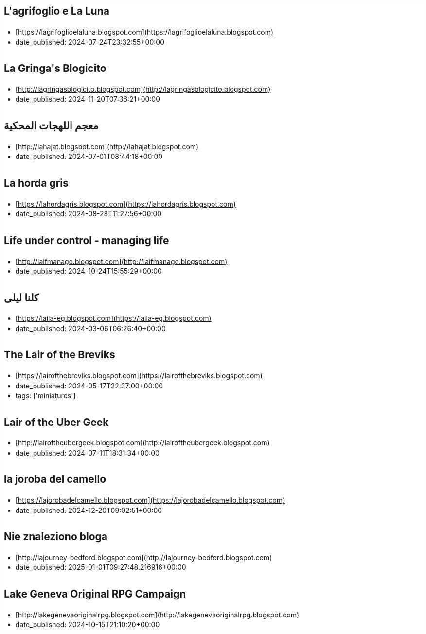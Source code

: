  ## L'agrifoglio e La Luna
 - [https://lagrifoglioelaluna.blogspot.com](https://lagrifoglioelaluna.blogspot.com)
 - date_published: 2024-07-24T23:32:55+00:00

 ## La Gringa's Blogicito
 - [http://lagringasblogicito.blogspot.com](http://lagringasblogicito.blogspot.com)
 - date_published: 2024-11-20T07:36:21+00:00

 ## معجم اللهجات المحكية
 - [http://lahajat.blogspot.com](http://lahajat.blogspot.com)
 - date_published: 2024-07-01T08:44:18+00:00

 ## La horda gris
 - [https://lahordagris.blogspot.com](https://lahordagris.blogspot.com)
 - date_published: 2024-08-28T11:27:56+00:00

 ## Life under control - managing life
 - [http://laifmanage.blogspot.com](http://laifmanage.blogspot.com)
 - date_published: 2024-10-24T15:55:29+00:00

 ## كلنا ليلى
 - [https://laila-eg.blogspot.com](https://laila-eg.blogspot.com)
 - date_published: 2024-03-06T06:26:40+00:00

 ## The Lair of the Breviks
 - [https://lairofthebreviks.blogspot.com](https://lairofthebreviks.blogspot.com)
 - date_published: 2024-05-17T22:37:00+00:00
 - tags: ['miniatures']

 ## Lair of the Uber Geek
 - [http://lairoftheubergeek.blogspot.com](http://lairoftheubergeek.blogspot.com)
 - date_published: 2024-07-11T18:31:34+00:00

 ## la joroba del camello
 - [https://lajorobadelcamello.blogspot.com](https://lajorobadelcamello.blogspot.com)
 - date_published: 2024-12-20T09:02:51+00:00

 ## Nie znaleziono bloga
 - [http://lajourney-bedford.blogspot.com](http://lajourney-bedford.blogspot.com)
 - date_published: 2025-01-01T09:27:48.216916+00:00

 ## Lake Geneva Original RPG Campaign
 - [http://lakegenevaoriginalrpg.blogspot.com](http://lakegenevaoriginalrpg.blogspot.com)
 - date_published: 2024-10-15T21:10:20+00:00

